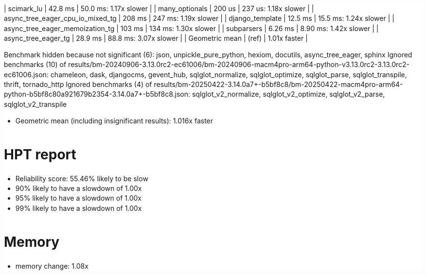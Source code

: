 | scimark_lu                       | 42.8 ms                                                        | 50.0 ms: 1.17x slower                                                    |
| many_optionals                   | 200 us                                                         | 237 us: 1.18x slower                                                     |
| async_tree_eager_cpu_io_mixed_tg | 208 ms                                                         | 247 ms: 1.19x slower                                                     |
| django_template                  | 12.5 ms                                                        | 15.5 ms: 1.24x slower                                                    |
| async_tree_eager_memoization_tg  | 103 ms                                                         | 134 ms: 1.30x slower                                                     |
| subparsers                       | 6.26 ms                                                        | 8.90 ms: 1.42x slower                                                    |
| async_tree_eager_tg              | 28.9 ms                                                        | 88.8 ms: 3.07x slower                                                    |
| Geometric mean                   | (ref)                                                          | 1.01x faster                                                             |

Benchmark hidden because not significant (6): json, unpickle_pure_python, hexiom, docutils, async_tree_eager, sphinx
Ignored benchmarks (10) of results/bm-20240906-3.13.0rc2-ec61006/bm-20240906-macm4pro-arm64-python-v3.13.0rc2-3.13.0rc2-ec61006.json: chameleon, dask, djangocms, gevent_hub, sqlglot_normalize, sqlglot_optimize, sqlglot_parse, sqlglot_transpile, thrift, tornado_http
Ignored benchmarks (4) of results/bm-20250422-3.14.0a7+-b5bf8c8/bm-20250422-macm4pro-arm64-python-b5bf8c80a921679b2354-3.14.0a7+-b5bf8c8.json: sqlglot_v2_normalize, sqlglot_v2_optimize, sqlglot_v2_parse, sqlglot_v2_transpile

- Geometric mean (including insignificant results): 1.016x faster

# HPT report

- Reliability score: 55.46% likely to be slow
- 90% likely to have a slowdown of 1.00x
- 95% likely to have a slowdown of 1.00x
- 99% likely to have a slowdown of 1.00x

# Memory
- memory change: 1.08x